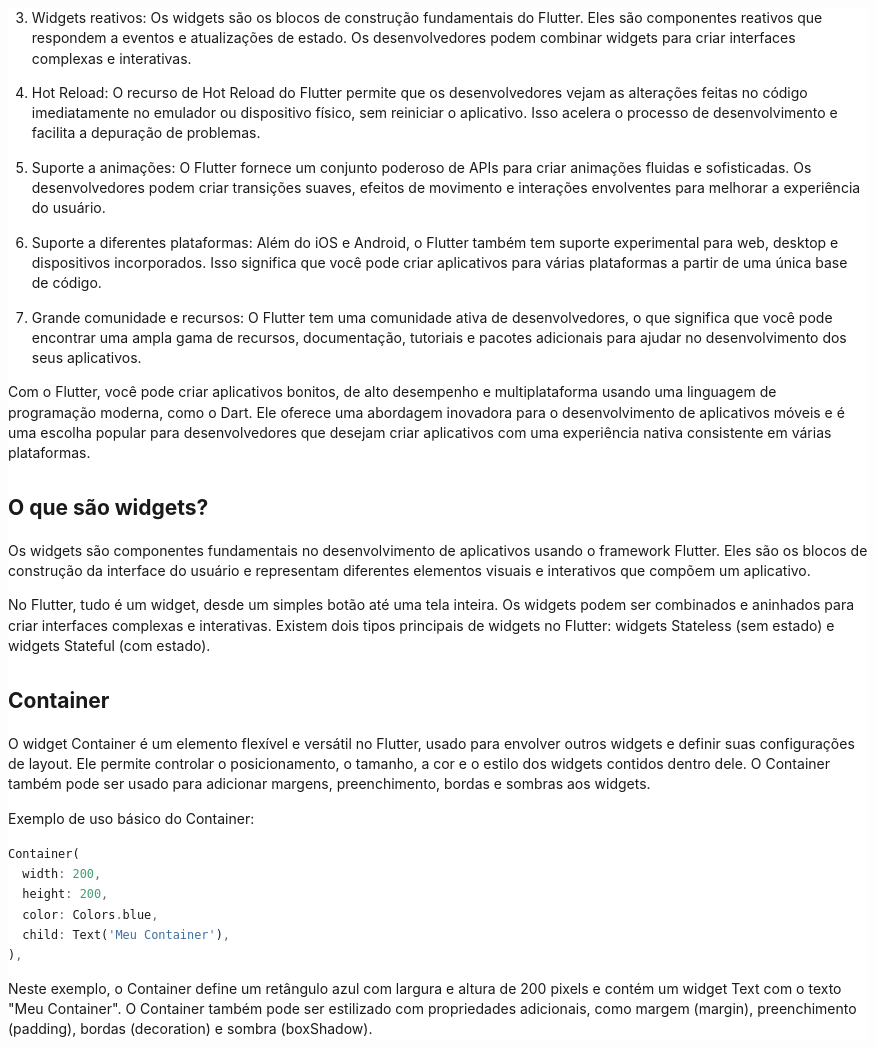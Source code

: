 3. Widgets reativos: Os widgets são os blocos de construção fundamentais do Flutter. Eles são componentes reativos que respondem a eventos e atualizações de estado. Os desenvolvedores podem combinar widgets para criar interfaces complexas e interativas.

4. Hot Reload: O recurso de Hot Reload do Flutter permite que os desenvolvedores vejam as alterações feitas no código imediatamente no emulador ou dispositivo físico, sem reiniciar o aplicativo. Isso acelera o processo de desenvolvimento e facilita a depuração de problemas.

5. Suporte a animações: O Flutter fornece um conjunto poderoso de APIs para criar animações fluidas e sofisticadas. Os desenvolvedores podem criar transições suaves, efeitos de movimento e interações envolventes para melhorar a experiência do usuário.

6. Suporte a diferentes plataformas: Além do iOS e Android, o Flutter também tem suporte experimental para web, desktop e dispositivos incorporados. Isso significa que você pode criar aplicativos para várias plataformas a partir de uma única base de código.

7. Grande comunidade e recursos: O Flutter tem uma comunidade ativa de desenvolvedores, o que significa que você pode encontrar uma ampla gama de recursos, documentação, tutoriais e pacotes adicionais para ajudar no desenvolvimento dos seus aplicativos.

Com o Flutter, você pode criar aplicativos bonitos, de alto desempenho e multiplataforma usando uma linguagem de programação moderna, como o Dart. Ele oferece uma abordagem inovadora para o desenvolvimento de aplicativos móveis e é uma escolha popular para desenvolvedores que desejam criar aplicativos com uma experiência nativa consistente em várias plataformas.

## O que são widgets?

Os widgets são componentes fundamentais no desenvolvimento de aplicativos usando o framework Flutter. Eles são os blocos de construção da interface do usuário e representam diferentes elementos visuais e interativos que compõem um aplicativo.

No Flutter, tudo é um widget, desde um simples botão até uma tela inteira. Os widgets podem ser combinados e aninhados para criar interfaces complexas e interativas. Existem dois tipos principais de widgets no Flutter: widgets Stateless (sem estado) e widgets Stateful (com estado).

## Container
O widget Container é um elemento flexível e versátil no Flutter, usado para envolver outros widgets e definir suas configurações de layout. Ele permite controlar o posicionamento, o tamanho, a cor e o estilo dos widgets contidos dentro dele. O Container também pode ser usado para adicionar margens, preenchimento, bordas e sombras aos widgets.

Exemplo de uso básico do Container:

```dart
Container(
  width: 200,
  height: 200,
  color: Colors.blue,
  child: Text('Meu Container'),
),
```

Neste exemplo, o Container define um retângulo azul com largura e altura de 200 pixels e contém um widget Text com o texto "Meu Container". O Container também pode ser estilizado com propriedades adicionais, como margem (margin), preenchimento (padding), bordas (decoration) e sombra (boxShadow).
